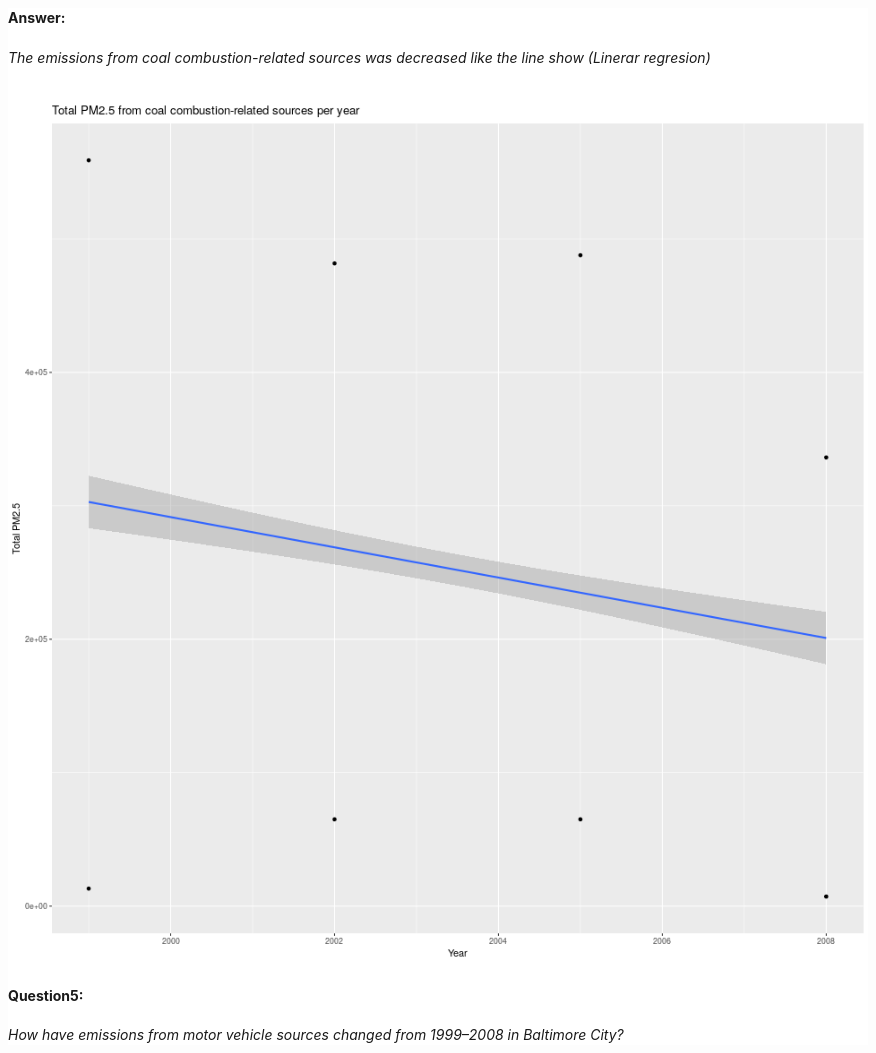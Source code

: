 #### Answer: 
###### *The emissions from coal combustion-related sources was decreased like the line show (Linerar regresion)*
![Total PM2.5 from coal combustion-related sources per year](plot4.png)

#### Question5: 
*How have emissions from motor vehicle sources changed from 1999–2008 in Baltimore City?*

